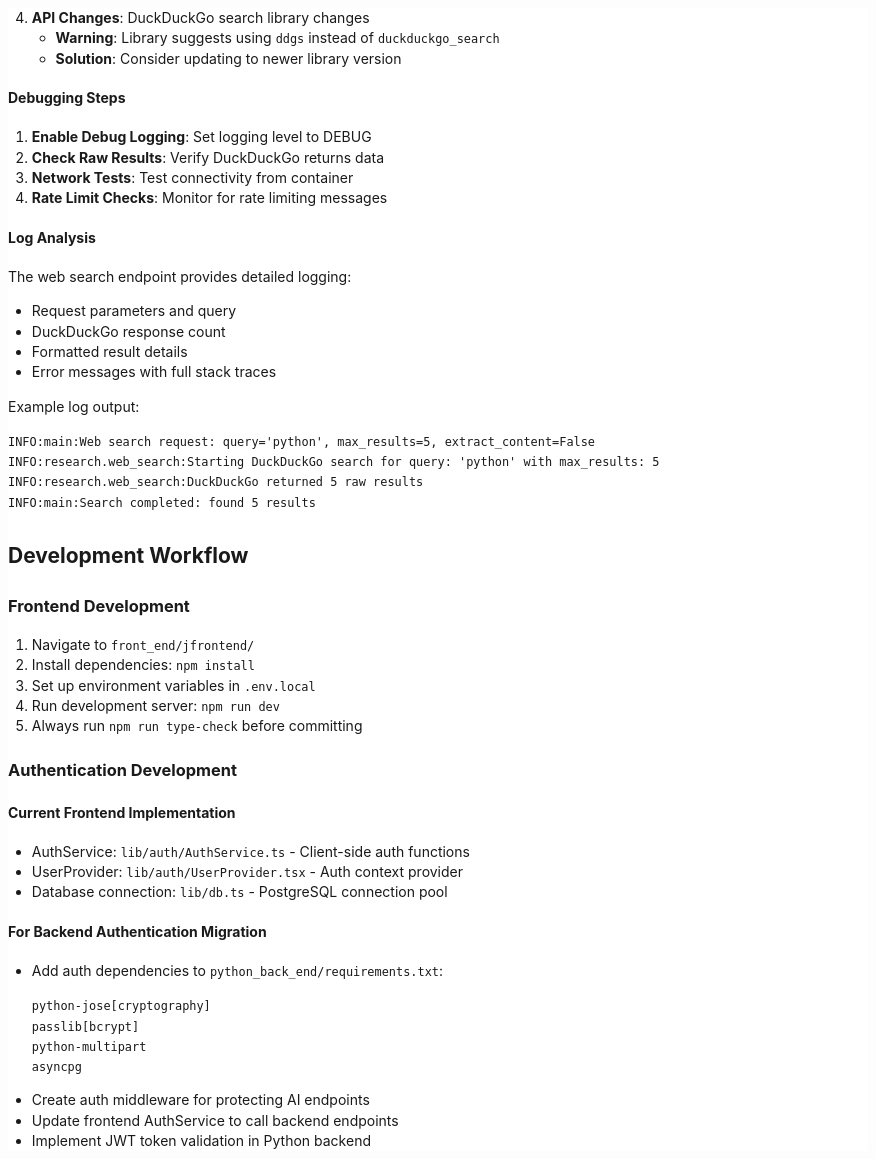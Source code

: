 4. **API Changes**: DuckDuckGo search library changes
   - **Warning**: Library suggests using `ddgs` instead of `duckduckgo_search`
   - **Solution**: Consider updating to newer library version

#### Debugging Steps

1. **Enable Debug Logging**: Set logging level to DEBUG
2. **Check Raw Results**: Verify DuckDuckGo returns data
3. **Network Tests**: Test connectivity from container
4. **Rate Limit Checks**: Monitor for rate limiting messages

#### Log Analysis
The web search endpoint provides detailed logging:
- Request parameters and query
- DuckDuckGo response count
- Formatted result details
- Error messages with full stack traces

Example log output:
```
INFO:main:Web search request: query='python', max_results=5, extract_content=False
INFO:research.web_search:Starting DuckDuckGo search for query: 'python' with max_results: 5
INFO:research.web_search:DuckDuckGo returned 5 raw results
INFO:main:Search completed: found 5 results
```

## Development Workflow

### Frontend Development
1. Navigate to `front_end/jfrontend/`
2. Install dependencies: `npm install`
3. Set up environment variables in `.env.local`
4. Run development server: `npm run dev`
5. Always run `npm run type-check` before committing

### Authentication Development

#### Current Frontend Implementation
- AuthService: `lib/auth/AuthService.ts` - Client-side auth functions
- UserProvider: `lib/auth/UserProvider.tsx` - Auth context provider
- Database connection: `lib/db.ts` - PostgreSQL connection pool

#### For Backend Authentication Migration
- Add auth dependencies to `python_back_end/requirements.txt`:
  ```
  python-jose[cryptography]
  passlib[bcrypt]
  python-multipart
  asyncpg
  ```
- Create auth middleware for protecting AI endpoints
- Update frontend AuthService to call backend endpoints
- Implement JWT token validation in Python backend
